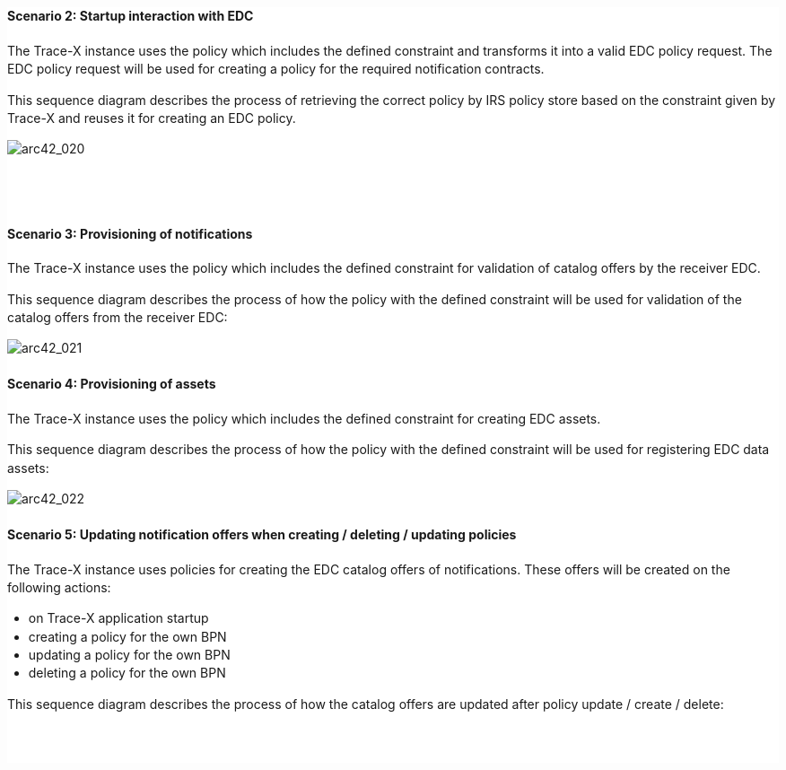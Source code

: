 #### Scenario 2: Startup interaction with EDC

The Trace-X instance uses the policy which includes the defined constraint and transforms it into a valid EDC policy request.
The EDC policy request will be used for creating a policy for the required notification contracts.

This sequence diagram describes the process of retrieving the correct policy by IRS policy store based on the constraint given by Trace-X and reuses it for creating an EDC policy.

![arc42_020](https://Cofinity-X.github.io/entry-traceability-foss/docs/assets/arc42/arc42_020.png)
```bash




```

#### Scenario 3: Provisioning of notifications

The Trace-X instance uses the policy which includes the defined constraint for validation of catalog offers by the receiver EDC.

This sequence diagram describes the process of how the policy with the defined constraint will be used for validation of the catalog offers from the receiver EDC:

![arc42_021](https://Cofinity-X.github.io/entry-traceability-foss/docs/assets/arc42/arc42_021.png)

#### Scenario 4: Provisioning of assets

The Trace-X instance uses the policy which includes the defined constraint for creating EDC assets.

This sequence diagram describes the process of how the policy with the defined constraint will be used for registering EDC data assets:

![arc42_022](https://Cofinity-X.github.io/entry-traceability-foss/docs/assets/arc42/arc42_022.png)

#### Scenario 5: Updating notification offers when creating / deleting / updating policies

The Trace-X instance uses policies for creating the EDC catalog offers of notifications.
These offers will be created on the following actions:

* on Trace-X application startup
* creating a policy for the own BPN
* updating a policy for the own BPN
* deleting a policy for the own BPN

This sequence diagram describes the process of how the catalog offers are updated after policy update / create / delete:

```bash




```

